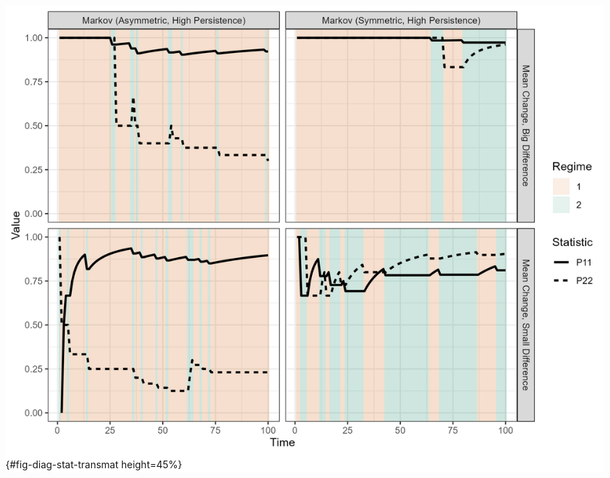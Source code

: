 ![Metrics - Regime's transition probabilities](../figures/diag_stat_transmat.png){#fig-diag-stat-transmat height=45%}
